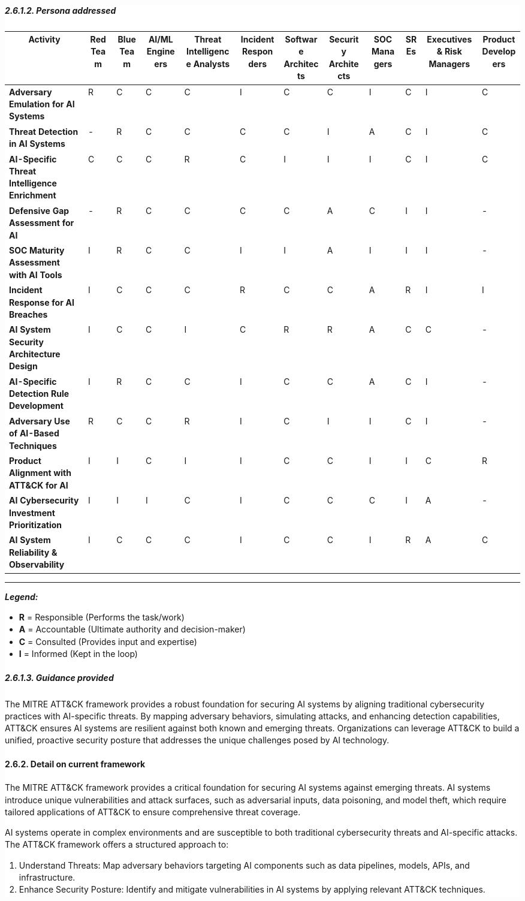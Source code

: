 ##### 2.6.1.2. Persona addressed


| **Activity**                                | **Red Team** | **Blue Team** | **AI/ML Engineers** | **Threat Intelligence Analysts** | **Incident Responders** | **Software Architects** | **Security Architects** | **SOC Managers** | **SREs**     | **Executives & Risk Managers** | **Product Developers** |
|---------------------------------------------|--------------|---------------|----------------------|-----------------------------------|--------------------------|--------------------------|--------------------------|-------------------|-------------|---------------------------------|-------------------------|
| **Adversary Emulation for AI Systems**      | R            | C             | C                    | C                                 | I                        | C                        | C                        | I                 | C           | I                               | C                       |
| **Threat Detection in AI Systems**          | -            | R             | C                    | C                                 | C                        | C                        | I                        | A                 | C           | I                               | C                       |
| **AI-Specific Threat Intelligence Enrichment** | C          | C             | C                    | R                                 | C                        | I                        | I                        | I                 | C           | I                               | C                       |
| **Defensive Gap Assessment for AI**         | -            | R             | C                    | C                                 | C                        | C                        | A                        | C                 | I           | I                               | -                       |
| **SOC Maturity Assessment with AI Tools**   | I            | R             | C                    | C                                 | I                        | I                        | A                        | I                 | I           | I                               | -                       |
| **Incident Response for AI Breaches**       | I            | C             | C                    | C                                 | R                        | C                        | C                        | A                 | R           | I                               | I                       |
| **AI System Security Architecture Design**  | I            | C             | C                    | I                                 | C                        | R                        | R                        | A                 | C           | C                               | -                       |
| **AI-Specific Detection Rule Development**  | I            | R             | C                    | C                                 | I                        | C                        | C                        | A                 | C           | I                               | -                       |
| **Adversary Use of AI-Based Techniques**    | R            | C             | C                    | R                                 | I                        | C                        | I                        | I                 | C           | I                               | -                       |
| **Product Alignment with ATT&CK for AI**    | I            | I             | C                    | I                                 | I                        | C                        | C                        | I                 | I           | C                               | R                       |
| **AI Cybersecurity Investment Prioritization** | I         | I             | I                    | C                                 | I                        | C                        | C                        | C                 | I           | A                               | -                       |
| **AI System Reliability & Observability**   | I            | C             | C                    | C                                 | I                        | C                        | C                        | I                 | R           | A                               | C                       |

---

***Legend:***
- **R** = Responsible (Performs the task/work)
- **A** = Accountable (Ultimate authority and decision-maker)
- **C** = Consulted (Provides input and expertise)
- **I** = Informed (Kept in the loop)

##### 2.6.1.3. Guidance provided

The MITRE ATT&CK framework provides a robust foundation for securing AI systems by aligning traditional cybersecurity practices with AI-specific threats. By mapping adversary behaviors, simulating attacks, and enhancing detection capabilities, ATT&CK ensures AI systems are resilient against both known and emerging threats. Organizations can leverage ATT&CK to build a unified, proactive security posture that addresses the unique challenges posed by AI technology.


#### 2.6.2. Detail on current framework

The MITRE ATT&CK framework provides a critical foundation for securing AI systems against emerging threats. AI systems introduce unique vulnerabilities and attack surfaces, such as adversarial inputs, data poisoning, and model theft, which require tailored applications of ATT&CK to ensure comprehensive threat coverage.

AI systems operate in complex environments and are susceptible to both traditional cybersecurity threats and AI-specific attacks. The ATT&CK framework offers a structured approach to:

1. Understand Threats: Map adversary behaviors targeting AI components such as data pipelines, models, APIs, and infrastructure.
2. Enhance Security Posture: Identify and mitigate vulnerabilities in AI systems by applying relevant ATT&CK techniques.